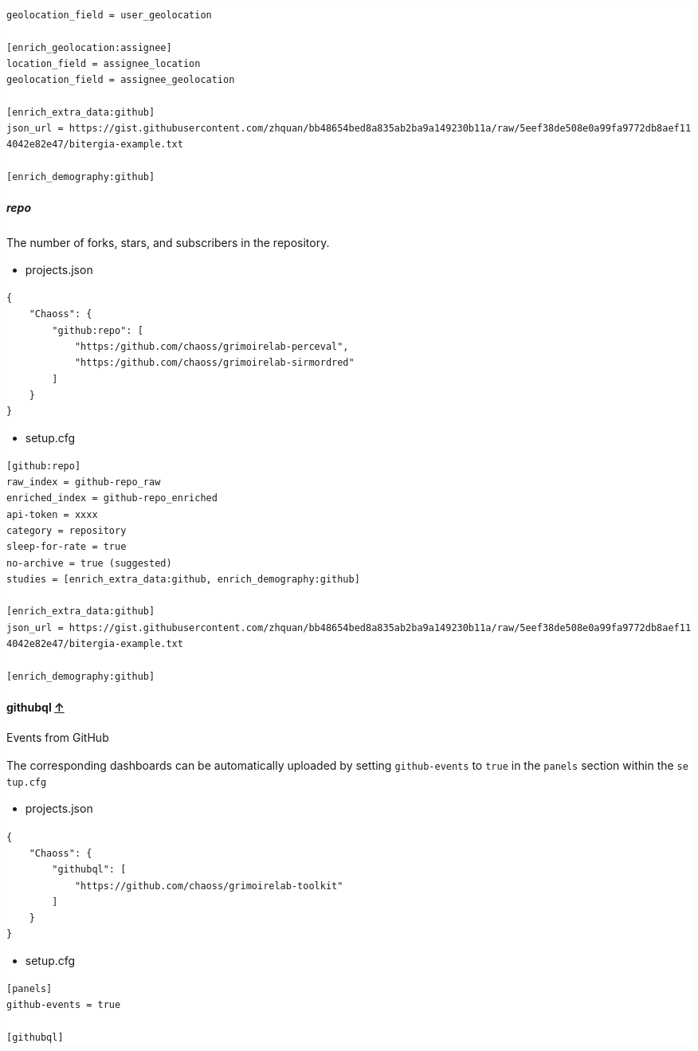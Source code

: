 ```
geolocation_field = user_geolocation

[enrich_geolocation:assignee]
location_field = assignee_location
geolocation_field = assignee_geolocation

[enrich_extra_data:github]
json_url = https://gist.githubusercontent.com/zhquan/bb48654bed8a835ab2ba9a149230b11a/raw/5eef38de508e0a99fa9772db8aef114042e82e47/bitergia-example.txt

[enrich_demography:github]
```
##### repo
The number of forks, stars, and subscribers in the repository.

- projects.json
```
{
    "Chaoss": {
        "github:repo": [
            "https:/github.com/chaoss/grimoirelab-perceval",
            "https:/github.com/chaoss/grimoirelab-sirmordred"
        ]
    }
}
```
- setup.cfg
```
[github:repo]
raw_index = github-repo_raw
enriched_index = github-repo_enriched
api-token = xxxx
category = repository
sleep-for-rate = true
no-archive = true (suggested)
studies = [enrich_extra_data:github, enrich_demography:github]

[enrich_extra_data:github]
json_url = https://gist.githubusercontent.com/zhquan/bb48654bed8a835ab2ba9a149230b11a/raw/5eef38de508e0a99fa9772db8aef114042e82e47/bitergia-example.txt

[enrich_demography:github]
```
#### githubql [&uarr;](#supported-data-sources-)
Events from GitHub

The corresponding dashboards can be automatically uploaded by setting `github-events`
to `true` in the `panels` section within the `setup.cfg`

- projects.json
```
{
    "Chaoss": {
        "githubql": [
            "https://github.com/chaoss/grimoirelab-toolkit"
        ]
    }
}
```
- setup.cfg
```
[panels]
github-events = true

[githubql]
```
